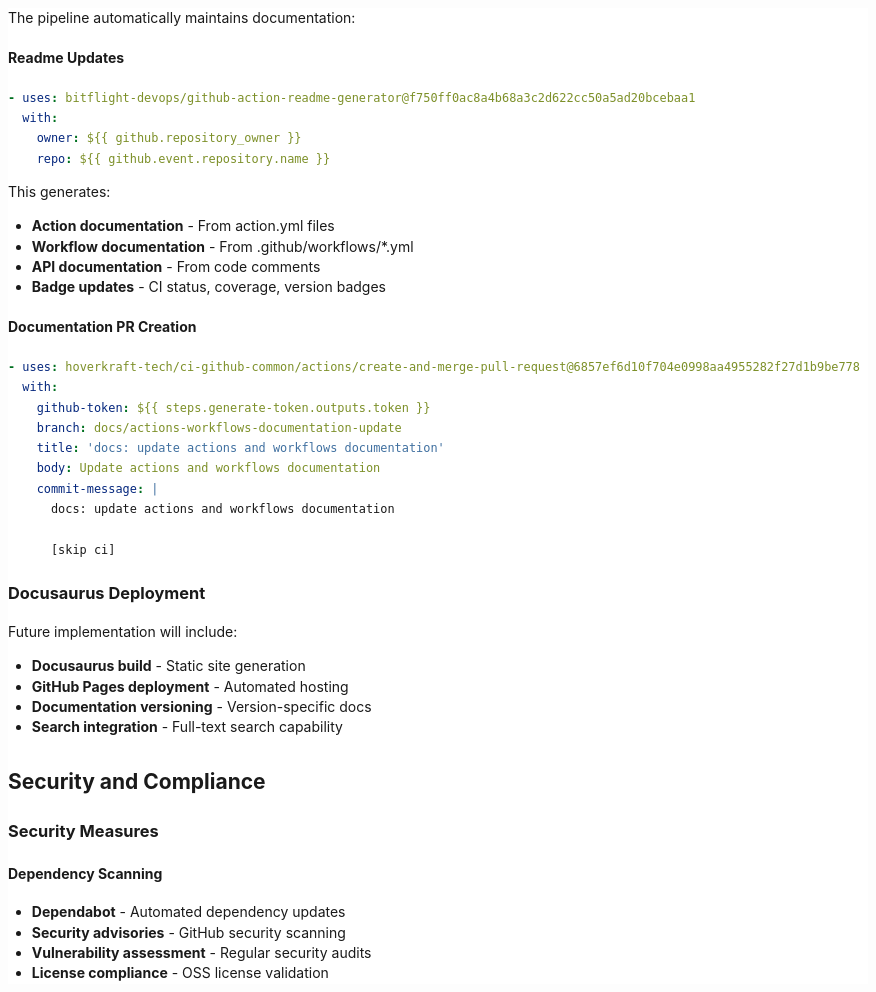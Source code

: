 The pipeline automatically maintains documentation:

#### Readme Updates

```yaml
- uses: bitflight-devops/github-action-readme-generator@f750ff0ac8a4b68a3c2d622cc50a5ad20bcebaa1
  with:
    owner: ${{ github.repository_owner }}
    repo: ${{ github.event.repository.name }}
```

This generates:

- **Action documentation** - From action.yml files
- **Workflow documentation** - From .github/workflows/\*.yml
- **API documentation** - From code comments
- **Badge updates** - CI status, coverage, version badges

#### Documentation PR Creation

```yaml
- uses: hoverkraft-tech/ci-github-common/actions/create-and-merge-pull-request@6857ef6d10f704e0998aa4955282f27d1b9be778
  with:
    github-token: ${{ steps.generate-token.outputs.token }}
    branch: docs/actions-workflows-documentation-update
    title: 'docs: update actions and workflows documentation'
    body: Update actions and workflows documentation
    commit-message: |
      docs: update actions and workflows documentation

      [skip ci]
```

### Docusaurus Deployment

Future implementation will include:

- **Docusaurus build** - Static site generation
- **GitHub Pages deployment** - Automated hosting
- **Documentation versioning** - Version-specific docs
- **Search integration** - Full-text search capability

## Security and Compliance

### Security Measures

#### Dependency Scanning

- **Dependabot** - Automated dependency updates
- **Security advisories** - GitHub security scanning
- **Vulnerability assessment** - Regular security audits
- **License compliance** - OSS license validation
